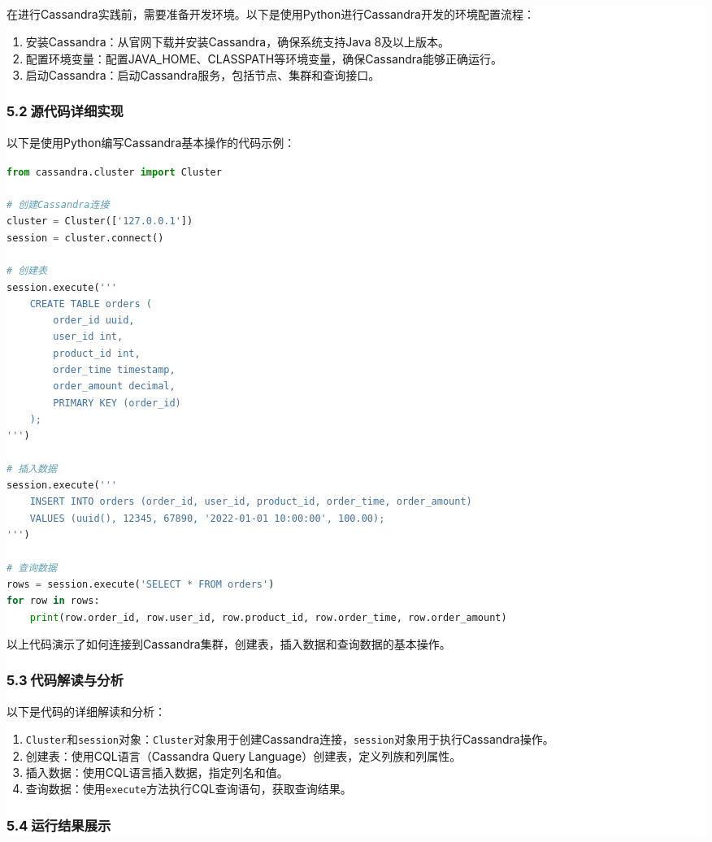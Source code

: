 在进行Cassandra实践前，需要准备开发环境。以下是使用Python进行Cassandra开发的环境配置流程：

1. 安装Cassandra：从官网下载并安装Cassandra，确保系统支持Java 8及以上版本。
2. 配置环境变量：配置JAVA_HOME、CLASSPATH等环境变量，确保Cassandra能够正确运行。
3. 启动Cassandra：启动Cassandra服务，包括节点、集群和查询接口。

### 5.2 源代码详细实现

以下是使用Python编写Cassandra基本操作的代码示例：

```python
from cassandra.cluster import Cluster

# 创建Cassandra连接
cluster = Cluster(['127.0.0.1'])
session = cluster.connect()

# 创建表
session.execute('''
    CREATE TABLE orders (
        order_id uuid,
        user_id int,
        product_id int,
        order_time timestamp,
        order_amount decimal,
        PRIMARY KEY (order_id)
    );
''')

# 插入数据
session.execute('''
    INSERT INTO orders (order_id, user_id, product_id, order_time, order_amount)
    VALUES (uuid(), 12345, 67890, '2022-01-01 10:00:00', 100.00);
''')

# 查询数据
rows = session.execute('SELECT * FROM orders')
for row in rows:
    print(row.order_id, row.user_id, row.product_id, row.order_time, row.order_amount)
```

以上代码演示了如何连接到Cassandra集群，创建表，插入数据和查询数据的基本操作。

### 5.3 代码解读与分析

以下是代码的详细解读和分析：

1. `Cluster`和`session`对象：`Cluster`对象用于创建Cassandra连接，`session`对象用于执行Cassandra操作。
2. 创建表：使用CQL语言（Cassandra Query Language）创建表，定义列族和列属性。
3. 插入数据：使用CQL语言插入数据，指定列名和值。
4. 查询数据：使用`execute`方法执行CQL查询语句，获取查询结果。

### 5.4 运行结果展示
